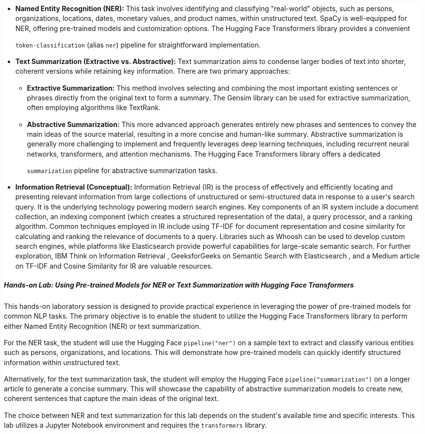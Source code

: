 -   **Named Entity Recognition (NER):** This task involves identifying and classifying "real-world" objects, such as persons, organizations, locations, dates, monetary values, and product names, within unstructured text. SpaCy is well-equipped for NER, offering pre-trained models and customization options. The Hugging Face Transformers library provides a convenient  

    `token-classification` (alias `ner`) pipeline for straightforward implementation.  

-   **Text Summarization (Extractive vs. Abstractive):** Text summarization aims to condense larger bodies of text into shorter, coherent versions while retaining key information. There are two primary approaches:  

    -   **Extractive Summarization:** This method involves selecting and combining the most important existing sentences or phrases directly from the original text to form a summary. The Gensim library can be used for extractive summarization, often employing algorithms like TextRank.  

    -   **Abstractive Summarization:** This more advanced approach generates entirely new phrases and sentences to convey the main ideas of the source material, resulting in a more concise and human-like summary. Abstractive summarization is generally more challenging to implement and frequently leverages deep learning techniques, including recurrent neural networks, transformers, and attention mechanisms. The Hugging Face Transformers library offers a dedicated  

        `summarization` pipeline for abstractive summarization tasks.  

-   **Information Retrieval (Conceptual):** Information Retrieval (IR) is the process of effectively and efficiently locating and presenting relevant information from large collections of unstructured or semi-structured data in response to a user's search query. It is the underlying technology powering modern search engines. Key components of an IR system include a document collection, an indexing component (which creates a structured representation of the data), a query processor, and a ranking algorithm. Common techniques employed in IR include using TF-IDF for document representation and cosine similarity for calculating and ranking the relevance of documents to a query. Libraries such as Whoosh can be used to develop custom search engines, while platforms like Elasticsearch provide powerful capabilities for large-scale semantic search. For further exploration, IBM Think on Information Retrieval , GeeksforGeeks on Semantic Search with Elasticsearch , and a Medium article on TF-IDF and Cosine Similarity for IR are valuable resources.  

##### Hands-on Lab: Using Pre-trained Models for NER or Text Summarization with Hugging Face Transformers

This hands-on laboratory session is designed to provide practical experience in leveraging the power of pre-trained models for common NLP tasks. The primary objective is to enable the student to utilize the Hugging Face Transformers library to perform either Named Entity Recognition (NER) or text summarization.

For the NER task, the student will use the Hugging Face `pipeline("ner")` on a sample text to extract and classify various entities such as persons, organizations, and locations. This will demonstrate how pre-trained models can quickly identify structured information within unstructured text.  

Alternatively, for the text summarization task, the student will employ the Hugging Face `pipeline("summarization")` on a longer article to generate a concise summary. This will showcase the capability of abstractive summarization models to create new, coherent sentences that capture the main ideas of the original text.  

The choice between NER and text summarization for this lab depends on the student's available time and specific interests. This lab utilizes a Jupyter Notebook environment and requires the `transformers` library.
